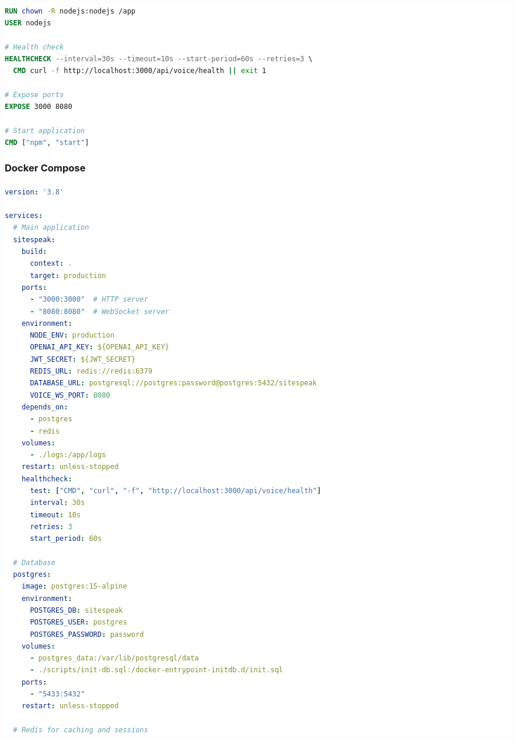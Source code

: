 ```dockerfile
RUN chown -R nodejs:nodejs /app
USER nodejs

# Health check
HEALTHCHECK --interval=30s --timeout=10s --start-period=60s --retries=3 \
  CMD curl -f http://localhost:3000/api/voice/health || exit 1

# Expose ports
EXPOSE 3000 8080

# Start application
CMD ["npm", "start"]
```

### Docker Compose

```yaml
version: '3.8'

services:
  # Main application
  sitespeak:
    build: 
      context: .
      target: production
    ports:
      - "3000:3000"  # HTTP server
      - "8080:8080"  # WebSocket server
    environment:
      NODE_ENV: production
      OPENAI_API_KEY: ${OPENAI_API_KEY}
      JWT_SECRET: ${JWT_SECRET}
      REDIS_URL: redis://redis:6379
      DATABASE_URL: postgresql://postgres:password@postgres:5432/sitespeak
      VOICE_WS_PORT: 8080
    depends_on:
      - postgres
      - redis
    volumes:
      - ./logs:/app/logs
    restart: unless-stopped
    healthcheck:
      test: ["CMD", "curl", "-f", "http://localhost:3000/api/voice/health"]
      interval: 30s
      timeout: 10s
      retries: 3
      start_period: 60s

  # Database
  postgres:
    image: postgres:15-alpine
    environment:
      POSTGRES_DB: sitespeak
      POSTGRES_USER: postgres
      POSTGRES_PASSWORD: password
    volumes:
      - postgres_data:/var/lib/postgresql/data
      - ./scripts/init-db.sql:/docker-entrypoint-initdb.d/init.sql
    ports:
      - "5433:5432"
    restart: unless-stopped

  # Redis for caching and sessions
```